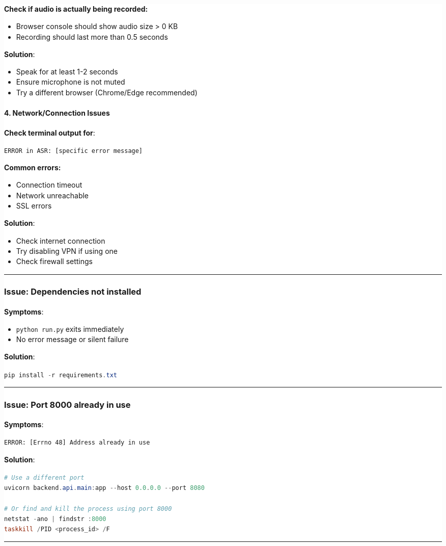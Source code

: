 **Check if audio is actually being recorded:**
- Browser console should show audio size > 0 KB
- Recording should last more than 0.5 seconds

**Solution**:
- Speak for at least 1-2 seconds
- Ensure microphone is not muted
- Try a different browser (Chrome/Edge recommended)

#### 4. Network/Connection Issues

**Check terminal output for**:
```
ERROR in ASR: [specific error message]
```

**Common errors:**
- Connection timeout
- Network unreachable
- SSL errors

**Solution**:
- Check internet connection
- Try disabling VPN if using one
- Check firewall settings

---

### Issue: Dependencies not installed

**Symptoms**:
- `python run.py` exits immediately
- No error message or silent failure

**Solution**:
```powershell
pip install -r requirements.txt
```

---

### Issue: Port 8000 already in use

**Symptoms**:
```
ERROR: [Errno 48] Address already in use
```

**Solution**:
```powershell
# Use a different port
uvicorn backend.api.main:app --host 0.0.0.0 --port 8080

# Or find and kill the process using port 8000
netstat -ano | findstr :8000
taskkill /PID <process_id> /F
```

---